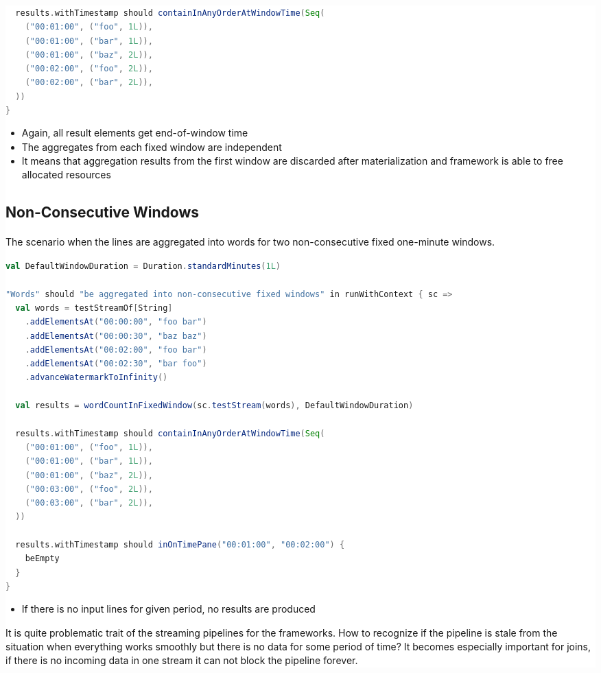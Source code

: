 ```scala
  results.withTimestamp should containInAnyOrderAtWindowTime(Seq(
    ("00:01:00", ("foo", 1L)),
    ("00:01:00", ("bar", 1L)),
    ("00:01:00", ("baz", 2L)),
    ("00:02:00", ("foo", 2L)),
    ("00:02:00", ("bar", 2L)),
  ))
}
```

* Again, all result elements get end-of-window time
* The aggregates from each fixed window are independent
* It means that aggregation results from the first window are discarded after materialization and framework is able to free allocated resources

## Non-Consecutive Windows

The scenario when the lines are aggregated into words for two non-consecutive fixed one-minute windows.

```scala
val DefaultWindowDuration = Duration.standardMinutes(1L)

"Words" should "be aggregated into non-consecutive fixed windows" in runWithContext { sc =>
  val words = testStreamOf[String]
    .addElementsAt("00:00:00", "foo bar")
    .addElementsAt("00:00:30", "baz baz")
    .addElementsAt("00:02:00", "foo bar")
    .addElementsAt("00:02:30", "bar foo")
    .advanceWatermarkToInfinity()
  
  val results = wordCountInFixedWindow(sc.testStream(words), DefaultWindowDuration)
  
  results.withTimestamp should containInAnyOrderAtWindowTime(Seq(
    ("00:01:00", ("foo", 1L)),
    ("00:01:00", ("bar", 1L)),
    ("00:01:00", ("baz", 2L)),
    ("00:03:00", ("foo", 2L)),
    ("00:03:00", ("bar", 2L)),
  ))
  
  results.withTimestamp should inOnTimePane("00:01:00", "00:02:00") {
    beEmpty
  }
}
```

* If there is no input lines for given period, no results are produced

It is quite problematic trait of the streaming pipelines for the frameworks.
How to recognize if the pipeline is stale from the situation when everything works smoothly but there is no data for some period of time?
It becomes especially important for joins, if there is no incoming data in one stream it can not block the pipeline forever.
